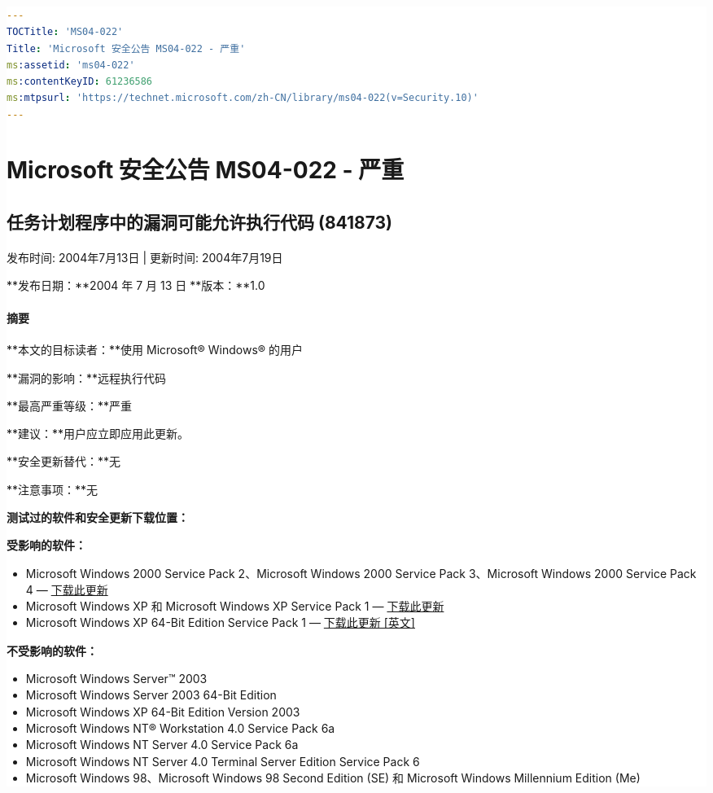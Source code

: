 ```yaml
---
TOCTitle: 'MS04-022'
Title: 'Microsoft 安全公告 MS04-022 - 严重'
ms:assetid: 'ms04-022'
ms:contentKeyID: 61236586
ms:mtpsurl: 'https://technet.microsoft.com/zh-CN/library/ms04-022(v=Security.10)'
---
```


Microsoft 安全公告 MS04-022 - 严重
==================================

任务计划程序中的漏洞可能允许执行代码 (841873)
---------------------------------------------

发布时间: 2004年7月13日 | 更新时间: 2004年7月19日

**发布日期：**2004 年 7 月 13 日
**版本：**1.0

#### 摘要

**本文的目标读者：**使用 Microsoft® Windows® 的用户

**漏洞的影响：**远程执行代码

**最高严重等级：**严重

**建议：**用户应立即应用此更新。

**安全更新替代：**无

**注意事项：**无

**测试过的软件和安全更新下载位置：**

**受影响的软件：**

-   Microsoft Windows 2000 Service Pack 2、Microsoft Windows 2000 Service Pack 3、Microsoft Windows 2000 Service Pack 4 — [下载此更新](http://www.microsoft.com/downloads/details.aspx?displaylang=zh-cn&familyid=bbf3c8a1-7d72-4ce9-a586-7c837b499c08)
-   Microsoft Windows XP 和 Microsoft Windows XP Service Pack 1 — [下载此更新](http://www.microsoft.com/downloads/details.aspx?displaylang=zh-cn&familyid=8e8d0a2d-d3b9-4de8-8b6f-fc27715bc0cf)
-   Microsoft Windows XP 64-Bit Edition Service Pack 1 — [下载此更新 \[英文\]](http://www.microsoft.com/downloads/details.aspx?familyid=7b4ac0fa-7954-4993-85a1-85298f122ce0&displaylang=en)

**不受影响的软件：**

-   Microsoft Windows Server™ 2003
-   Microsoft Windows Server 2003 64-Bit Edition
-   Microsoft Windows XP 64-Bit Edition Version 2003
-   Microsoft Windows NT® Workstation 4.0 Service Pack 6a
-   Microsoft Windows NT Server 4.0 Service Pack 6a
-   Microsoft Windows NT Server 4.0 Terminal Server Edition Service Pack 6
-   Microsoft Windows 98、Microsoft Windows 98 Second Edition (SE) 和 Microsoft Windows Millennium Edition (Me)
